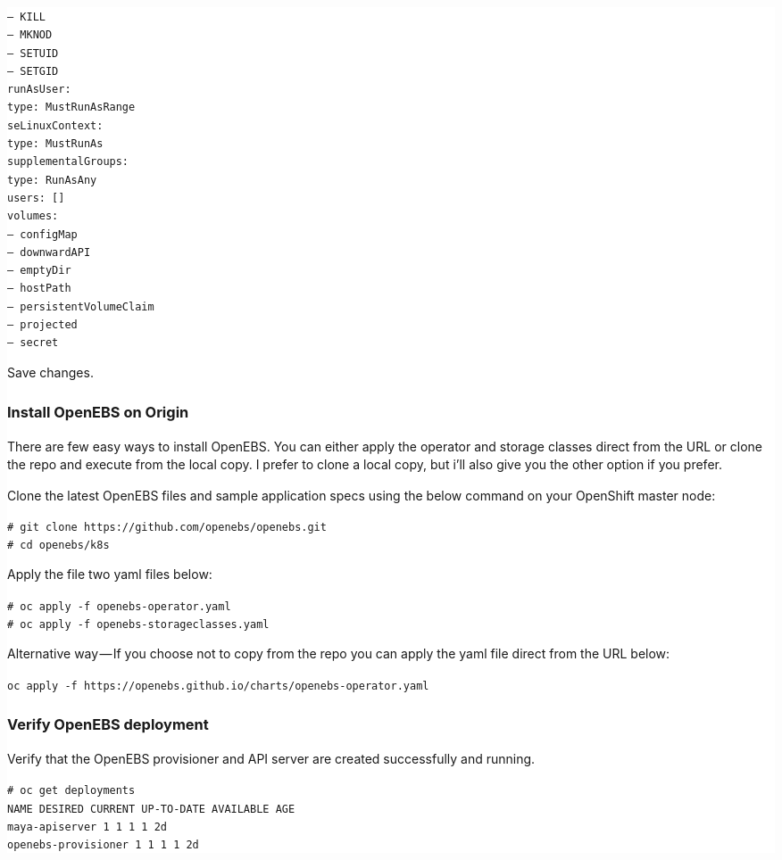 ```
— KILL
— MKNOD
— SETUID
— SETGID
runAsUser:
type: MustRunAsRange
seLinuxContext:
type: MustRunAs
supplementalGroups:
type: RunAsAny
users: []
volumes:
— configMap
— downwardAPI
— emptyDir
— hostPath
— persistentVolumeClaim
— projected
— secret
```

Save changes.

### Install OpenEBS on Origin

There are few easy ways to install OpenEBS. You can either apply the operator and storage classes direct from the URL or clone the repo and execute from the local copy. I prefer to clone a local copy, but i’ll also give you the other option if you prefer.

Clone the latest OpenEBS files and sample application specs using the below command on your OpenShift master node:

```
# git clone https://github.com/openebs/openebs.git
# cd openebs/k8s
```

Apply the file two yaml files below:

```
# oc apply -f openebs-operator.yaml
# oc apply -f openebs-storageclasses.yaml
```

Alternative way — If you choose not to copy from the repo you can apply the yaml file direct from the URL below:

```
oc apply -f https://openebs.github.io/charts/openebs-operator.yaml
```

### Verify OpenEBS deployment

Verify that the OpenEBS provisioner and API server are created successfully and running.

```
# oc get deployments
NAME DESIRED CURRENT UP-TO-DATE AVAILABLE AGE
maya-apiserver 1 1 1 1 2d
openebs-provisioner 1 1 1 1 2d
```
